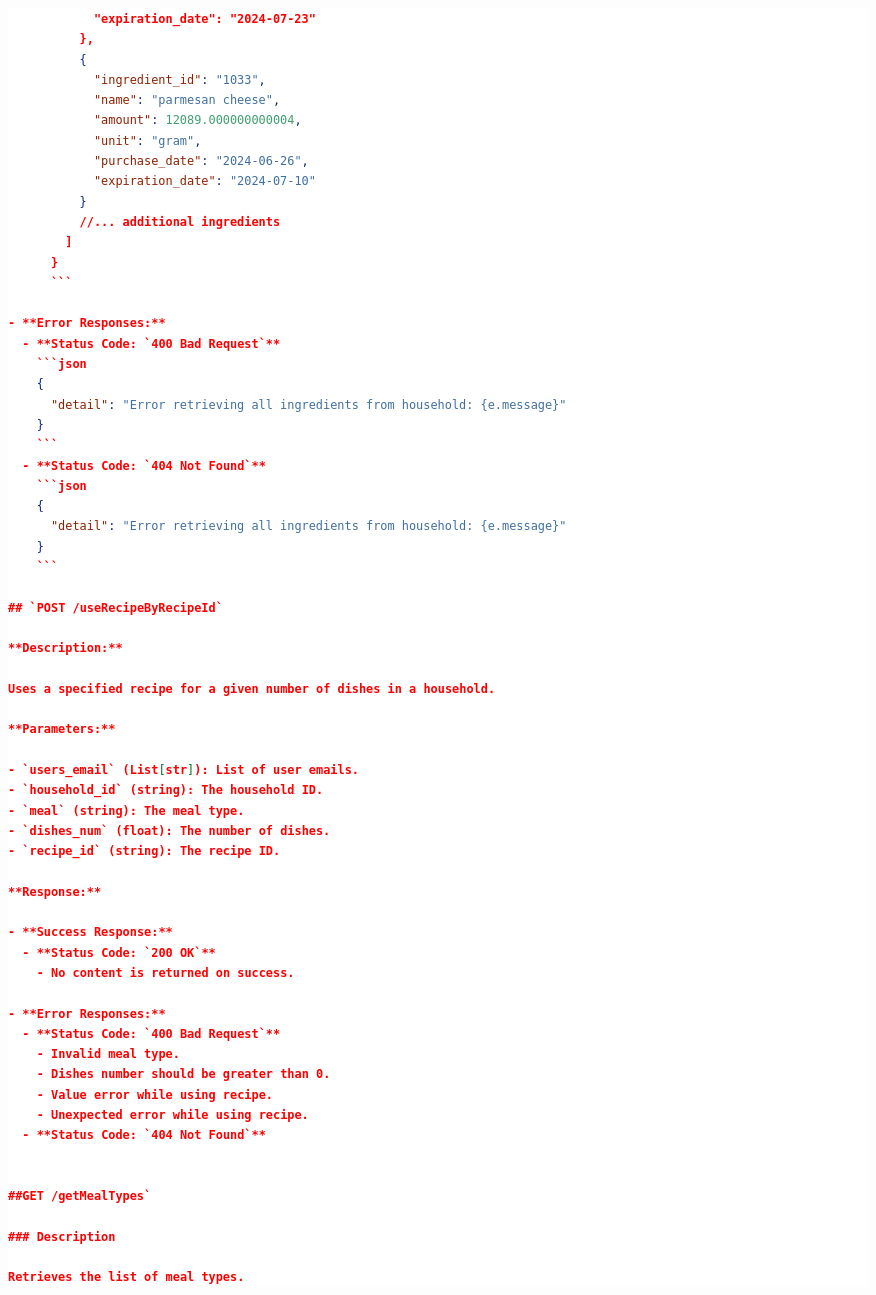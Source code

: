 ```json
            "expiration_date": "2024-07-23"
          },
          {
            "ingredient_id": "1033",
            "name": "parmesan cheese",
            "amount": 12089.000000000004,
            "unit": "gram",
            "purchase_date": "2024-06-26",
            "expiration_date": "2024-07-10"
          }
          //... additional ingredients
        ]
      }
      ```

- **Error Responses:**
  - **Status Code: `400 Bad Request`**
    ```json
    {
      "detail": "Error retrieving all ingredients from household: {e.message}"
    }
    ```
  - **Status Code: `404 Not Found`**
    ```json
    {
      "detail": "Error retrieving all ingredients from household: {e.message}"
    }
    ```

## `POST /useRecipeByRecipeId`

**Description:**

Uses a specified recipe for a given number of dishes in a household.

**Parameters:**

- `users_email` (List[str]): List of user emails.
- `household_id` (string): The household ID.
- `meal` (string): The meal type.
- `dishes_num` (float): The number of dishes.
- `recipe_id` (string): The recipe ID.

**Response:**

- **Success Response:**
  - **Status Code: `200 OK`**
    - No content is returned on success.

- **Error Responses:**
  - **Status Code: `400 Bad Request`**
    - Invalid meal type.
    - Dishes number should be greater than 0.
    - Value error while using recipe.
    - Unexpected error while using recipe.
  - **Status Code: `404 Not Found`**


##GET /getMealTypes`

### Description

Retrieves the list of meal types.
```